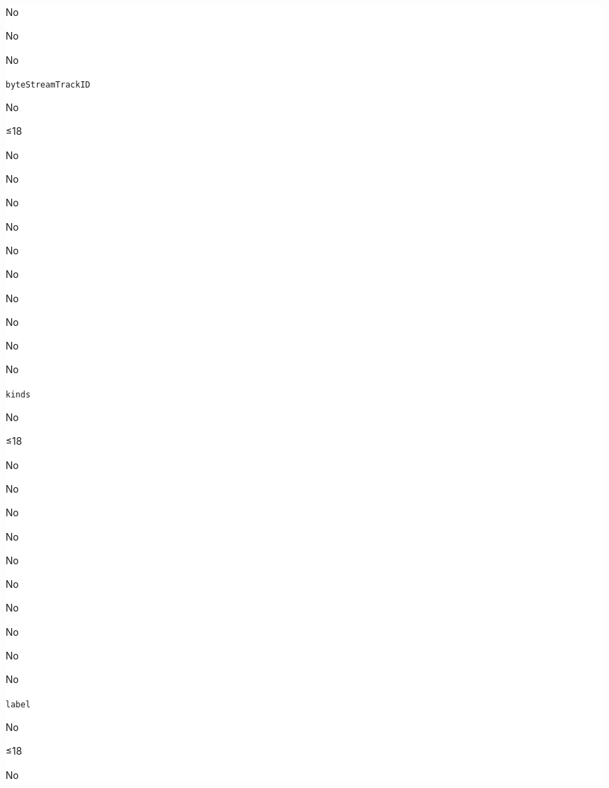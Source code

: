 No

No

No

`byteStreamTrackID`

No

≤18

No

No

No

No

No

No

No

No

No

No

`kinds`

No

≤18

No

No

No

No

No

No

No

No

No

No

`label`

No

≤18

No
